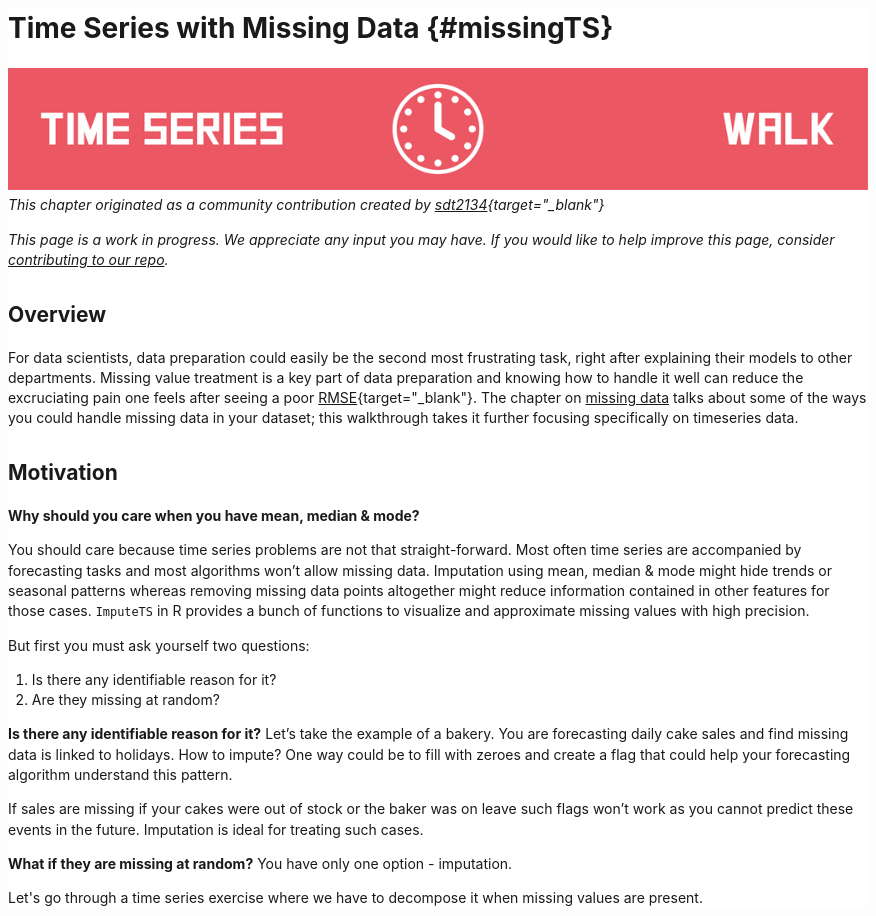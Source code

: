# Time Series with Missing Data {#missingTS}

![](images/banners/banner_missing_time_series.png)
*This chapter originated as a community contribution created by [sdt2134](https://github.com/Somendratripathi/){target="_blank"}*

*This page is a work in progress. We appreciate any input you may have. If you would like to help improve this page, consider [contributing to our repo](contribute.html).*




## Overview
For data scientists, data preparation could easily be the second most frustrating task, right after explaining their models to other departments. Missing value treatment is a key part of data preparation and knowing how to handle it well can reduce the excruciating pain one feels after seeing a poor [RMSE](https://en.wikipedia.org/wiki/Root-mean-square_deviation){target="_blank"}.
The chapter on [missing data](https://edav.info/missing.html) talks about some of the ways you could handle missing data in your dataset; this walkthrough takes it further focusing specifically on timeseries data.

## Motivation
**Why should you care when you have mean, median & mode?**

You should care because time series problems are not that straight-forward. Most often time series are accompanied by forecasting tasks and most algorithms won’t allow missing data. Imputation using mean, median & mode might hide trends or seasonal patterns whereas removing missing data points altogether might reduce information contained in other features for those cases. `ImputeTS` in R provides a bunch of functions to visualize and approximate missing values with high precision. 

But first you must ask yourself two questions:

1. Is there any identifiable reason for it? 
2. Are they missing at random? 

**Is there any identifiable reason for it?** Let’s take the example of a bakery. You are forecasting daily cake sales and find missing data is linked to holidays. How to impute? One way could be to fill with zeroes and create a flag that could help your forecasting algorithm understand this pattern. 

If sales are missing if your cakes were out of stock or the baker was on leave such flags won’t work as you cannot predict these events in the future. Imputation is ideal for treating such cases.

**What if they are missing at random?** You have only one option - imputation. 

Let's go through a time series exercise where we have to decompose it when missing values are present.
